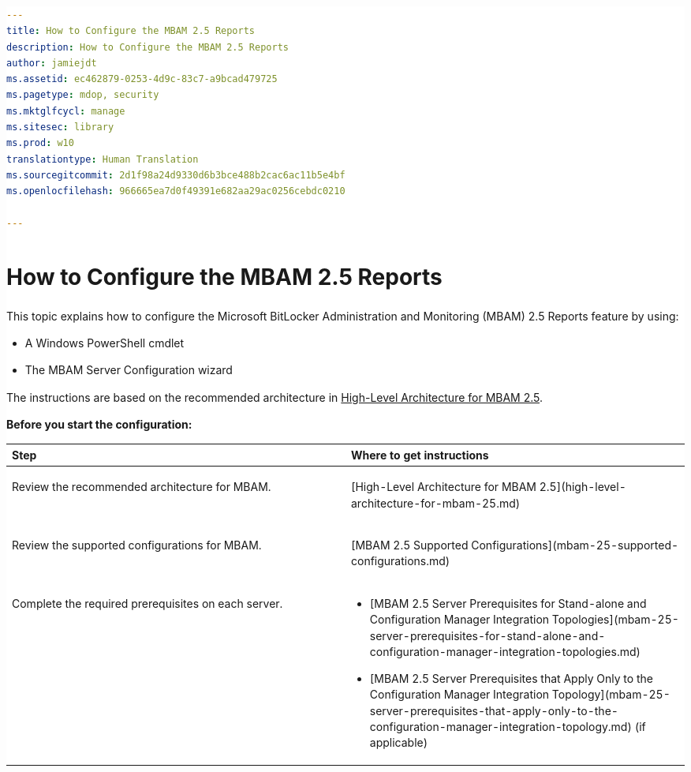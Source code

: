 ```yaml
---
title: How to Configure the MBAM 2.5 Reports
description: How to Configure the MBAM 2.5 Reports
author: jamiejdt
ms.assetid: ec462879-0253-4d9c-83c7-a9bcad479725
ms.pagetype: mdop, security
ms.mktglfcycl: manage
ms.sitesec: library
ms.prod: w10
translationtype: Human Translation
ms.sourcegitcommit: 2d1f98a24d9330d6b3bce488b2cac6ac11b5e4bf
ms.openlocfilehash: 966665ea7d0f49391e682aa29ac0256cebdc0210

---
```



# How to Configure the MBAM 2.5 Reports


This topic explains how to configure the Microsoft BitLocker Administration and Monitoring (MBAM) 2.5 Reports feature by using:

-   A Windows PowerShell cmdlet

-   The MBAM Server Configuration wizard

The instructions are based on the recommended architecture in [High-Level Architecture for MBAM 2.5](high-level-architecture-for-mbam-25.md).

**Before you start the configuration:**

<table>
<colgroup>
<col width="50%" />
<col width="50%" />
</colgroup>
<thead>
<tr class="header">
<th align="left">Step</th>
<th align="left">Where to get instructions</th>
</tr>
</thead>
<tbody>
<tr class="odd">
<td align="left"><p>Review the recommended architecture for MBAM.</p></td>
<td align="left"><p>[High-Level Architecture for MBAM 2.5](high-level-architecture-for-mbam-25.md)</p></td>
</tr>
<tr class="even">
<td align="left"><p>Review the supported configurations for MBAM.</p></td>
<td align="left"><p>[MBAM 2.5 Supported Configurations](mbam-25-supported-configurations.md)</p></td>
</tr>
<tr class="odd">
<td align="left"><p>Complete the required prerequisites on each server.</p></td>
<td align="left"><ul>
<li><p>[MBAM 2.5 Server Prerequisites for Stand-alone and Configuration Manager Integration Topologies](mbam-25-server-prerequisites-for-stand-alone-and-configuration-manager-integration-topologies.md)</p></li>
<li><p>
            [MBAM 2.5 Server Prerequisites that Apply Only to the Configuration Manager Integration Topology](mbam-25-server-prerequisites-that-apply-only-to-the-configuration-manager-integration-topology.md) (if applicable)</p></li>
</ul></td>